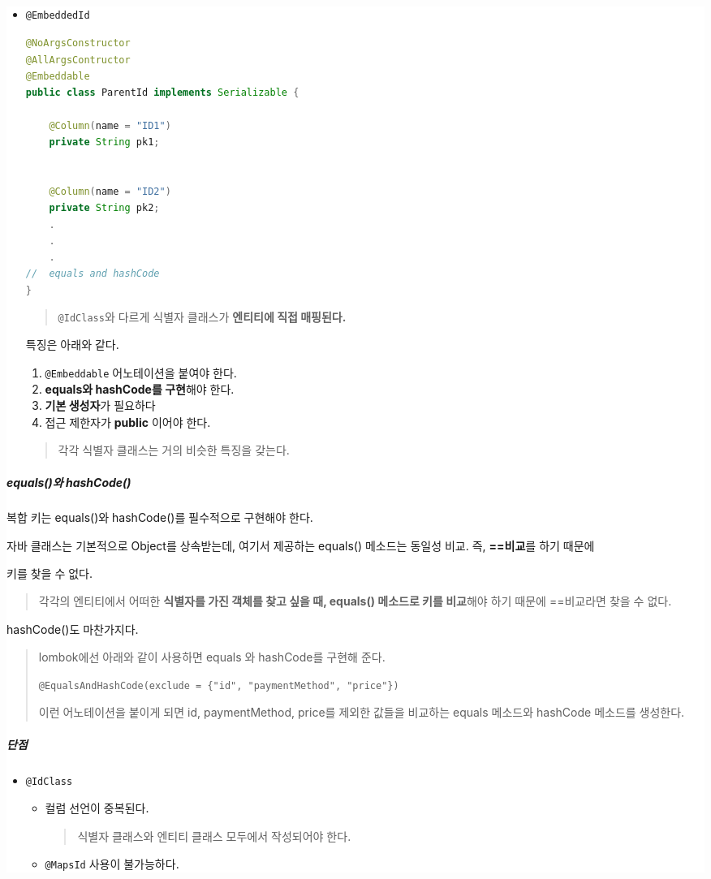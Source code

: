 - `@EmbeddedId`

  ``` java
  @NoArgsConstructor
  @AllArgsContructor
  @Embeddable
  public class ParentId implements Serializable {
      
      @Column(name = "ID1")
      private String pk1;
      
      
      @Column(name = "ID2")
      private String pk2;
      .
      .
      .
  //  equals and hashCode
  }
  ```

  > `@IdClass`와 다르게 식별자 클래스가 **엔티티에 직접 매핑된다.**

  특징은 아래와 같다.

  1. `@Embeddable` 어노테이션을 붙여야 한다.
  2. **equals와 hashCode를 구현**해야 한다.
  3. **기본 생성자**가 필요하다
  4. 접근 제한자가 **public** 이어야 한다.

  > 각각 식별자 클래스는 거의 비슷한 특징을 갖는다.

##### equals()와 hashCode()

복합 키는 equals()와 hashCode()를 필수적으로 구현해야 한다.

자바 클래스는 기본적으로 Object를 상속받는데, 여기서 제공하는 equals() 메소드는 동일성 비교. 즉, **==비교**를 하기 때문에

키를 찾을 수 없다.

> 각각의 엔티티에서 어떠한 **식별자를 가진 객체를 찾고 싶을 때, equals() 메소드로 키를 비교**해야 하기 때문에 ==비교라면 찾을 수 없다.

hashCode()도 마찬가지다.

> lombok에선 아래와 같이 사용하면 equals 와 hashCode를 구현해 준다.
>
> `@EqualsAndHashCode(exclude = {"id", "paymentMethod", "price"})`
>
> 이런 어노테이션을 붙이게 되면 id, paymentMethod, price를 제외한 값들을 비교하는 equals 메소드와 hashCode 메소드를 생성한다.

##### 단점

- `@IdClass`

  - 컬럼 선언이 중복된다.

    > 식별자 클래스와 엔티티 클래스 모두에서 작성되어야 한다.

  - `@MapsId` 사용이 불가능하다.
